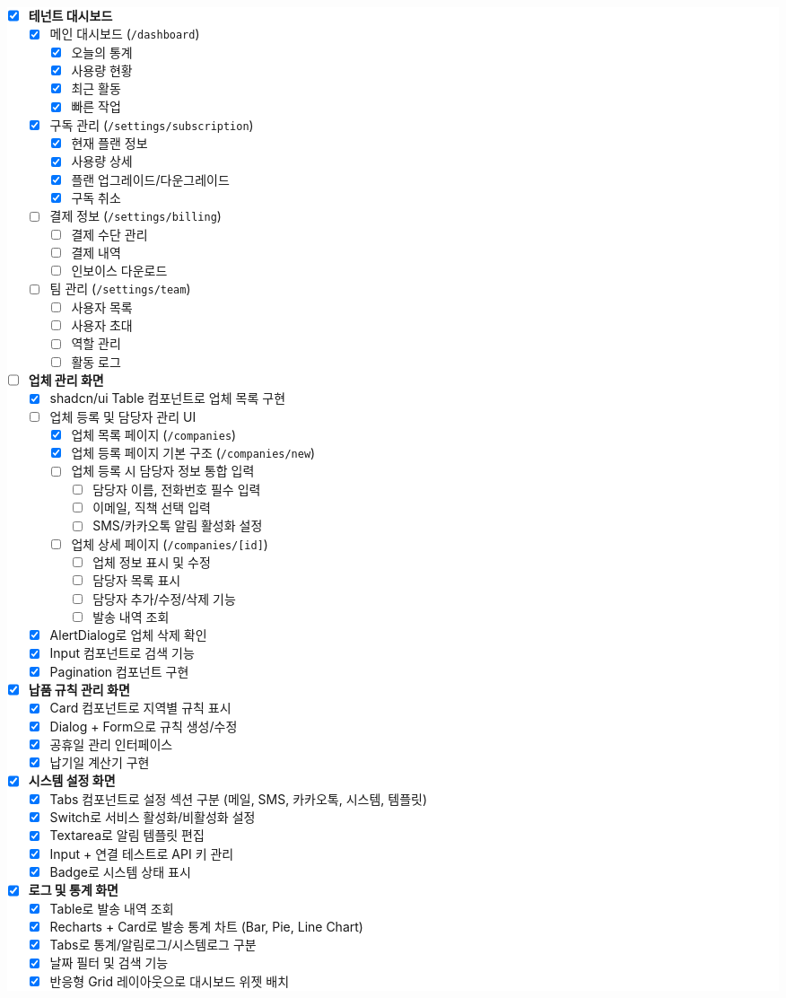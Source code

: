 - [x] **테넌트 대시보드**
  - [x] 메인 대시보드 (`/dashboard`)
    - [x] 오늘의 통계
    - [x] 사용량 현황
    - [x] 최근 활동
    - [x] 빠른 작업
  - [x] 구독 관리 (`/settings/subscription`)
    - [x] 현재 플랜 정보
    - [x] 사용량 상세
    - [x] 플랜 업그레이드/다운그레이드
    - [x] 구독 취소
  - [ ] 결제 정보 (`/settings/billing`)
    - [ ] 결제 수단 관리
    - [ ] 결제 내역
    - [ ] 인보이스 다운로드
  - [ ] 팀 관리 (`/settings/team`)
    - [ ] 사용자 목록
    - [ ] 사용자 초대
    - [ ] 역할 관리
    - [ ] 활동 로그

- [ ] **업체 관리 화면**
  - [x] shadcn/ui Table 컴포넌트로 업체 목록 구현
  - [ ] 업체 등록 및 담당자 관리 UI
    - [x] 업체 목록 페이지 (`/companies`)
    - [x] 업체 등록 페이지 기본 구조 (`/companies/new`)
    - [ ] 업체 등록 시 담당자 정보 통합 입력
      - [ ] 담당자 이름, 전화번호 필수 입력
      - [ ] 이메일, 직책 선택 입력
      - [ ] SMS/카카오톡 알림 활성화 설정
    - [ ] 업체 상세 페이지 (`/companies/[id]`)
      - [ ] 업체 정보 표시 및 수정
      - [ ] 담당자 목록 표시
      - [ ] 담당자 추가/수정/삭제 기능
      - [ ] 발송 내역 조회
  - [x] AlertDialog로 업체 삭제 확인
  - [x] Input 컴포넌트로 검색 기능
  - [x] Pagination 컴포넌트 구현

- [x] **납품 규칙 관리 화면**
  - [x] Card 컴포넌트로 지역별 규칙 표시
  - [x] Dialog + Form으로 규칙 생성/수정
  - [x] 공휴일 관리 인터페이스
  - [x] 납기일 계산기 구현

- [x] **시스템 설정 화면**
  - [x] Tabs 컴포넌트로 설정 섹션 구분 (메일, SMS, 카카오톡, 시스템, 템플릿)
  - [x] Switch로 서비스 활성화/비활성화 설정
  - [x] Textarea로 알림 템플릿 편집
  - [x] Input + 연결 테스트로 API 키 관리
  - [x] Badge로 시스템 상태 표시

- [x] **로그 및 통계 화면**
  - [x] Table로 발송 내역 조회
  - [x] Recharts + Card로 발송 통계 차트 (Bar, Pie, Line Chart)
  - [x] Tabs로 통계/알림로그/시스템로그 구분
  - [x] 날짜 필터 및 검색 기능
  - [x] 반응형 Grid 레이아웃으로 대시보드 위젯 배치
